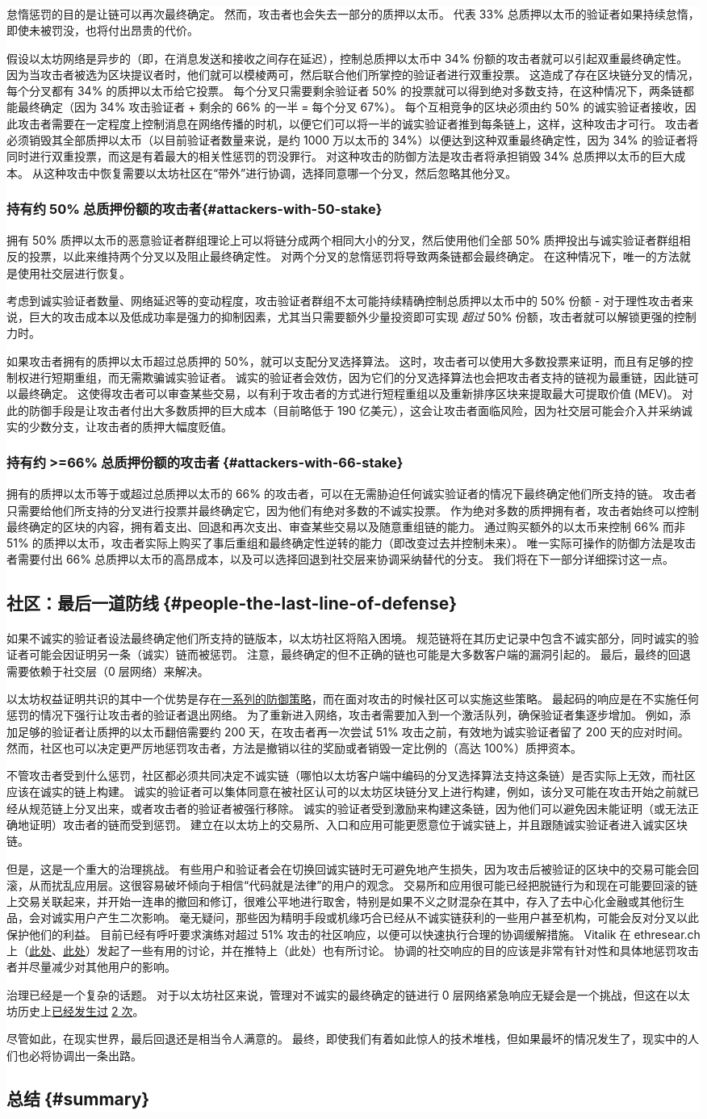 怠惰惩罚的目的是让链可以再次最终确定。 然而，攻击者也会失去一部分的质押以太币。 代表 33% 总质押以太币的验证者如果持续怠惰，即使未被罚没，也将付出昂贵的代价。

假设以太坊网络是异步的（即，在消息发送和接收之间存在延迟），控制总质押以太币中 34% 份额的攻击者就可以引起双重最终确定性。 因为当攻击者被选为区块提议者时，他们就可以模棱两可，然后联合他们所掌控的验证者进行双重投票。 这造成了存在区块链分叉的情况，每个分叉都有 34% 的质押以太币给它投票。 每个分叉只需要剩余验证者 50% 的投票就可以得到绝对多数支持，在这种情况下，两条链都能最终确定（因为 34% 攻击验证者 + 剩余的 66% 的一半 = 每个分叉 67%）。 每个互相竞争的区块必须由约 50% 的诚实验证者接收，因此攻击者需要在一定程度上控制消息在网络传播的时机，以便它们可以将一半的诚实验证者推到每条链上，这样，这种攻击才可行。 攻击者必须销毁其全部质押以太币（以目前验证者数量来说，是约 1000 万以太币的 34%）以便达到这种双重最终确定性，因为 34% 的验证者将同时进行双重投票，而这是有着最大的相关性惩罚的罚没罪行。 对这种攻击的防御方法是攻击者将承担销毁 34% 总质押以太币的巨大成本。 从这种攻击中恢复需要以太坊社区在“带外”进行协调，选择同意哪一个分叉，然后忽略其他分叉。

### 持有约 50% 总质押份额的攻击者{#attackers-with-50-stake}

拥有 50% 质押以太币的恶意验证者群组理论上可以将链分成两个相同大小的分叉，然后使用他们全部 50% 质押投出与诚实验证者群组相反的投票，以此来维持两个分叉以及阻止最终确定性。 对两个分叉的怠惰惩罚将导致两条链都会最终确定。 在这种情况下，唯一的方法就是使用社交层进行恢复。

考虑到诚实验证者数量、网络延迟等的变动程度，攻击验证者群组不太可能持续精确控制总质押以太币中的 50% 份额 - 对于理性攻击者来说，巨大的攻击成本以及低成功率是强力的抑制因素，尤其当只需要额外少量投资即可实现 _超过_ 50% 份额，攻击者就可以解锁更强的控制力时。

如果攻击者拥有的质押以太币超过总质押的 50%，就可以支配分叉选择算法。 这时，攻击者可以使用大多数投票来证明，而且有足够的控制权进行短期重组，而无需欺骗诚实验证者。 诚实的验证者会效仿，因为它们的分叉选择算法也会把攻击者支持的链视为最重链，因此链可以最终确定。 这使得攻击者可以审查某些交易，以有利于攻击者的方式进行短程重组以及重新排序区块来提取最大可提取价值 (MEV)。 对此的防御手段是让攻击者付出大多数质押的巨大成本（目前略低于 190 亿美元），这会让攻击者面临风险，因为社交层可能会介入并采纳诚实的少数分支，让攻击者的质押大幅度贬值。

### 持有约 >=66% 总质押份额的攻击者 {#attackers-with-66-stake}

拥有的质押以太币等于或超过总质押以太币的 66% 的攻击者，可以在无需胁迫任何诚实验证者的情况下最终确定他们所支持的链。 攻击者只需要给他们所支持的分叉进行投票并最终确定它，因为他们有绝对多数的不诚实投票。 作为绝对多数的质押拥有者，攻击者始终可以控制最终确定的区块的内容，拥有着支出、回退和再次支出、审查某些交易以及随意重组链的能力。 通过购买额外的以太币来控制 66% 而非 51% 的质押以太币，攻击者实际上购买了事后重组和最终确定性逆转的能力（即改变过去并控制未来）。 唯一实际可操作的防御方法是攻击者需要付出 66% 总质押以太币的高昂成本，以及可以选择回退到社交层来协调采纳替代的分支。 我们将在下一部分详细探讨这一点。

## 社区：最后一道防线 {#people-the-last-line-of-defense}

如果不诚实的验证者设法最终确定他们所支持的链版本，以太坊社区将陷入困境。 规范链将在其历史记录中包含不诚实部分，同时诚实的验证者可能会因证明另一条（诚实）链而被惩罚。 注意，最终确定的但不正确的链也可能是大多数客户端的漏洞引起的。 最后，最终的回退需要依赖于社交层（0 层网络）来解决。

以太坊权益证明共识的其中一个优势是存在[一系列的防御策略](https://youtu.be/1m12zgJ42dI?t=1712)，而在面对攻击的时候社区可以实施这些策略。 最起码的响应是在不实施任何惩罚的情况下强行让攻击者的验证者退出网络。 为了重新进入网络，攻击者需要加入到一个激活队列，确保验证者集逐步增加。 例如，添加足够的验证者让质押的以太币翻倍需要约 200 天，在攻击者再一次尝试 51% 攻击之前，有效地为诚实验证者留了 200 天的应对时间。 然而，社区也可以决定更严厉地惩罚攻击者，方法是撤销以往的奖励或者销毁一定比例的（高达 100%）质押资本。

不管攻击者受到什么惩罚，社区都必须共同决定不诚实链（哪怕以太坊客户端中编码的分叉选择算法支持这条链）是否实际上无效，而社区应该在诚实的链上构建。 诚实的验证者可以集体同意在被社区认可的以太坊区块链分叉上进行构建，例如，该分叉可能在攻击开始之前就已经从规范链上分叉出来，或者攻击者的验证者被强行移除。 诚实的验证者受到激励来构建这条链，因为他们可以避免因未能证明（或无法正确地证明）攻击者的链而受到惩罚。 建立在以太坊上的交易所、入口和应用可能更愿意位于诚实链上，并且跟随诚实验证者进入诚实区块链。

但是，这是一个重大的治理挑战。 有些用户和验证者会在切换回诚实链时无可避免地产生损失，因为攻击后被验证的区块中的交易可能会回滚，从而扰乱应用层。这很容易破坏倾向于相信“代码就是法律”的用户的观念。 交易所和应用很可能已经把脱链行为和现在可能要回滚的链上交易关联起来，并开始一连串的撤回和修订，很难公平地进行取舍，特别是如果不义之财混杂在其中，存入了去中心化金融或其他衍生品，会对诚实用户产生二次影响。 毫无疑问，那些因为精明手段或机缘巧合已经从不诚实链获利的一些用户甚至机构，可能会反对分叉以此保护他们的利益。 目前已经有呼吁要求演练对超过 51% 攻击的社区响应，以便可以快速执行合理的协调缓解措施。 Vitalik 在 ethresear.ch 上（[此处](https://ethresear.ch/t/timeliness-detectors-and-51-attack-recovery-in-blockchains/6925)、[此处](https://ethresear.ch/t/responding-to-51-attacks-in-casper-ffg/6363)）发起了一些有用的讨论，并在推特上（此处）也有所讨论。 协调的社交响应的目的应该是非常有针对性和具体地惩罚攻击者并尽量减少对其他用户的影响。

治理已经是一个复杂的话题。 对于以太坊社区来说，管理对不诚实的最终确定的链进行 0 层网络紧急响应无疑会是一个挑战，但这在以太坊历史上[已经发生过](/ethereum-forks/#dao-fork-summary) [2 次](/ethereum-forks/#tangerine-whistle)。

尽管如此，在现实世界，最后回退还是相当令人满意的。 最终，即使我们有着如此惊人的技术堆栈，但如果最坏的情况发生了，现实中的人们也必将协调出一条出路。

## 总结 {#summary}
